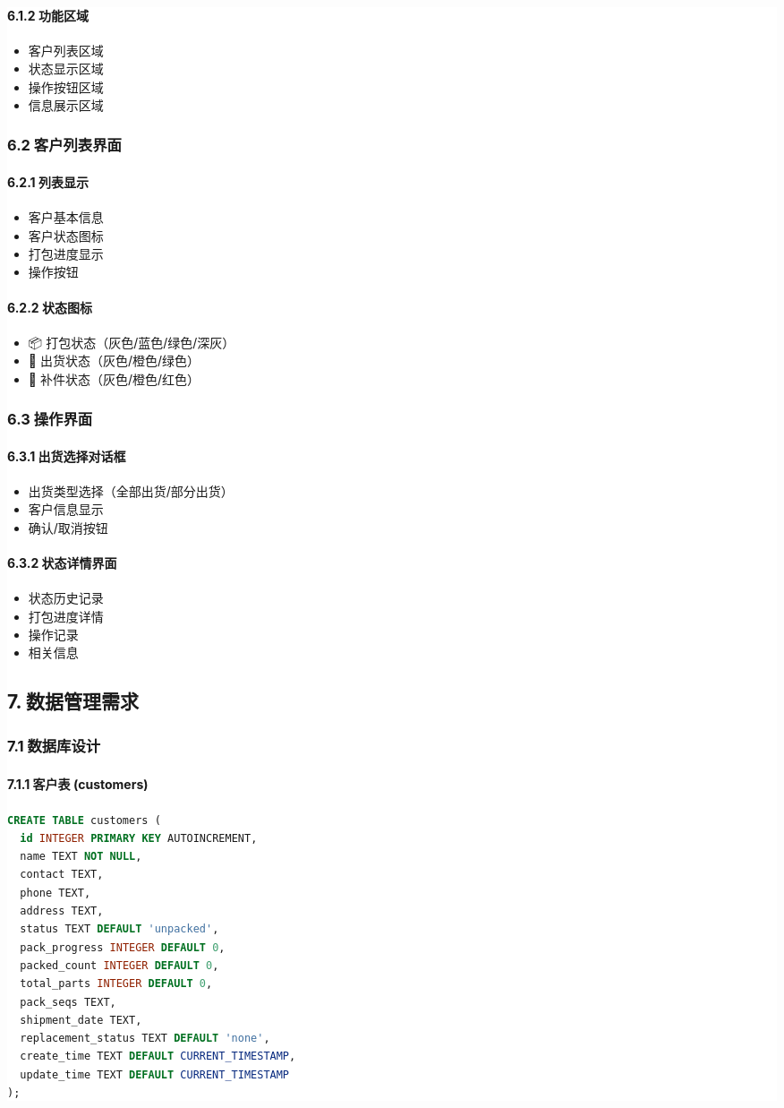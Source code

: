 #### 6.1.2 功能区域

- 客户列表区域
- 状态显示区域
- 操作按钮区域
- 信息展示区域

### 6.2 客户列表界面

#### 6.2.1 列表显示

- 客户基本信息
- 客户状态图标
- 打包进度显示
- 操作按钮

#### 6.2.2 状态图标

- 📦 打包状态（灰色/蓝色/绿色/深灰）
- 🚚 出货状态（灰色/橙色/绿色）
- 🔧 补件状态（灰色/橙色/红色）

### 6.3 操作界面

#### 6.3.1 出货选择对话框

- 出货类型选择（全部出货/部分出货）
- 客户信息显示
- 确认/取消按钮

#### 6.3.2 状态详情界面

- 状态历史记录
- 打包进度详情
- 操作记录
- 相关信息

## 7. 数据管理需求

### 7.1 数据库设计

#### 7.1.1 客户表 (customers)

```sql
CREATE TABLE customers (
  id INTEGER PRIMARY KEY AUTOINCREMENT,
  name TEXT NOT NULL,
  contact TEXT,
  phone TEXT,
  address TEXT,
  status TEXT DEFAULT 'unpacked',
  pack_progress INTEGER DEFAULT 0,
  packed_count INTEGER DEFAULT 0,
  total_parts INTEGER DEFAULT 0,
  pack_seqs TEXT,
  shipment_date TEXT,
  replacement_status TEXT DEFAULT 'none',
  create_time TEXT DEFAULT CURRENT_TIMESTAMP,
  update_time TEXT DEFAULT CURRENT_TIMESTAMP
);
```
